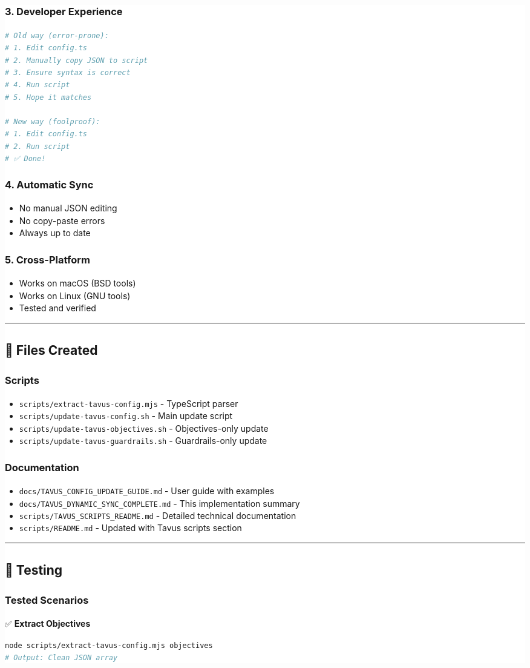 ### 3. **Developer Experience**
```bash
# Old way (error-prone):
# 1. Edit config.ts
# 2. Manually copy JSON to script
# 3. Ensure syntax is correct
# 4. Run script
# 5. Hope it matches

# New way (foolproof):
# 1. Edit config.ts
# 2. Run script
# ✅ Done!
```

### 4. **Automatic Sync**
- No manual JSON editing
- No copy-paste errors
- Always up to date

### 5. **Cross-Platform**
- Works on macOS (BSD tools)
- Works on Linux (GNU tools)
- Tested and verified

---

## 📁 Files Created

### Scripts
- `scripts/extract-tavus-config.mjs` - TypeScript parser
- `scripts/update-tavus-config.sh` - Main update script
- `scripts/update-tavus-objectives.sh` - Objectives-only update
- `scripts/update-tavus-guardrails.sh` - Guardrails-only update

### Documentation
- `docs/TAVUS_CONFIG_UPDATE_GUIDE.md` - User guide with examples
- `docs/TAVUS_DYNAMIC_SYNC_COMPLETE.md` - This implementation summary
- `scripts/TAVUS_SCRIPTS_README.md` - Detailed technical documentation
- `scripts/README.md` - Updated with Tavus scripts section

---

## 🧪 Testing

### Tested Scenarios

✅ **Extract Objectives**
```bash
node scripts/extract-tavus-config.mjs objectives
# Output: Clean JSON array
```

